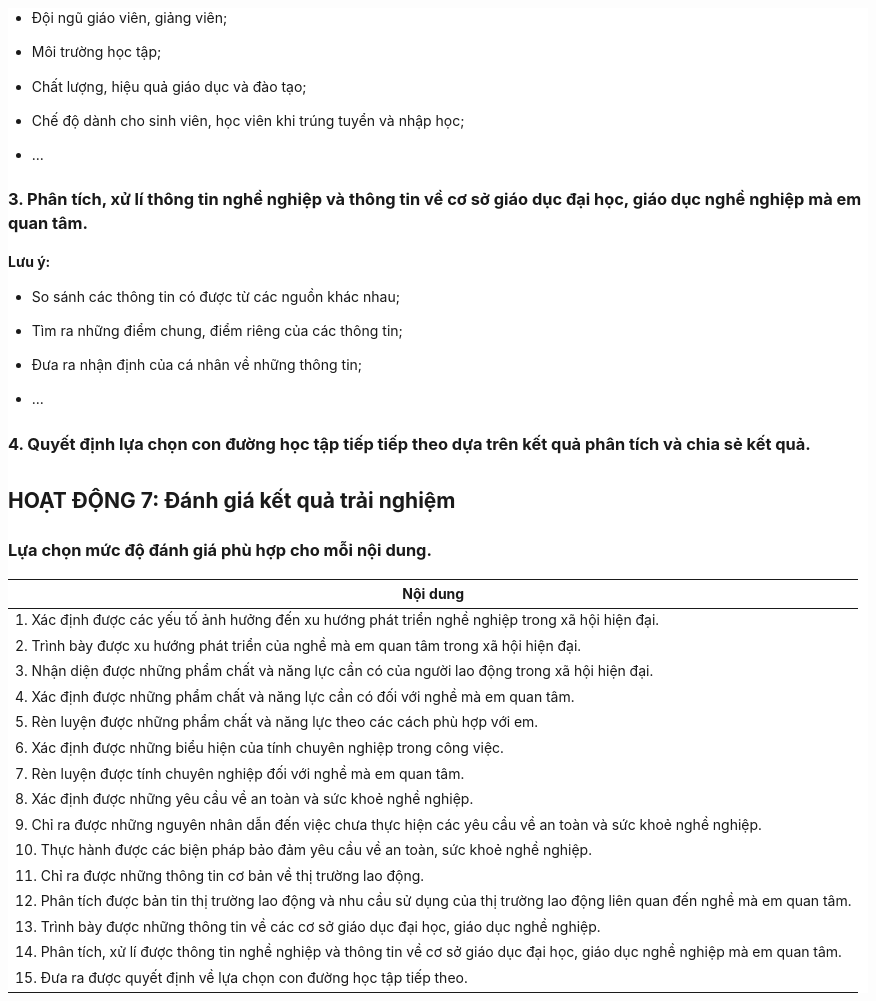 * Đội ngũ giáo viên, giảng viên;

* Môi trường học tập;

* Chất lượng, hiệu quả giáo dục và đào tạo;

* Chế độ dành cho sinh viên, học viên khi trúng tuyển và nhập học;

* ...

### 3. Phân tích, xử lí thông tin nghề nghiệp và thông tin về cơ sở giáo dục đại học, giáo dục nghề nghiệp mà em quan tâm.

**Lưu ý:**

* So sánh các thông tin có được từ các nguồn khác nhau;

* Tìm ra những điểm chung, điểm riêng của các thông tin;

* Đưa ra nhận định của cá nhân về những thông tin;

* ...

### 4. Quyết định lựa chọn con đường học tập tiếp tiếp theo dựa trên kết quả phân tích và chia sẻ kết quả.

## HOẠT ĐỘNG 7: Đánh giá kết quả trải nghiệm

### Lựa chọn mức độ đánh giá phù hợp cho mỗi nội dung.

| Nội dung |
|---|
| 1. Xác định được các yếu tố ảnh hưởng đến xu hướng phát triển nghề nghiệp trong xã hội hiện đại. |
| 2. Trình bày được xu hướng phát triển của nghề mà em quan tâm trong xã hội hiện đại. |
| 3. Nhận diện được những phẩm chất và năng lực cần có của người lao động trong xã hội hiện đại. |
| 4. Xác định được những phẩm chất và năng lực cần có đối với nghề mà em quan tâm. |
| 5. Rèn luyện được những phẩm chất và năng lực theo các cách phù hợp với em. |
| 6. Xác định được những biểu hiện của tính chuyên nghiệp trong công việc. |
| 7. Rèn luyện được tính chuyên nghiệp đối với nghề mà em quan tâm. |
| 8. Xác định được những yêu cầu về an toàn và sức khoẻ nghề nghiệp. |
| 9. Chỉ ra được những nguyên nhân dẫn đến việc chưa thực hiện các yêu cầu về an toàn và sức khoẻ nghề nghiệp. |
| 10. Thực hành được các biện pháp bảo đảm yêu cầu về an toàn, sức khoẻ nghề nghiệp. |
| 11. Chỉ ra được những thông tin cơ bản về thị trường lao động. |
| 12. Phân tích được bản tin thị trường lao động và nhu cầu sử dụng của thị trường lao động liên quan đến nghề mà em quan tâm. |
| 13. Trình bày được những thông tin về các cơ sở giáo dục đại học, giáo dục nghề nghiệp. |
| 14. Phân tích, xử lí được thông tin nghề nghiệp và thông tin về cơ sở giáo dục đại học, giáo dục nghề nghiệp mà em quan tâm. |
| 15. Đưa ra được quyết định về lựa chọn con đường học tập tiếp theo. |
